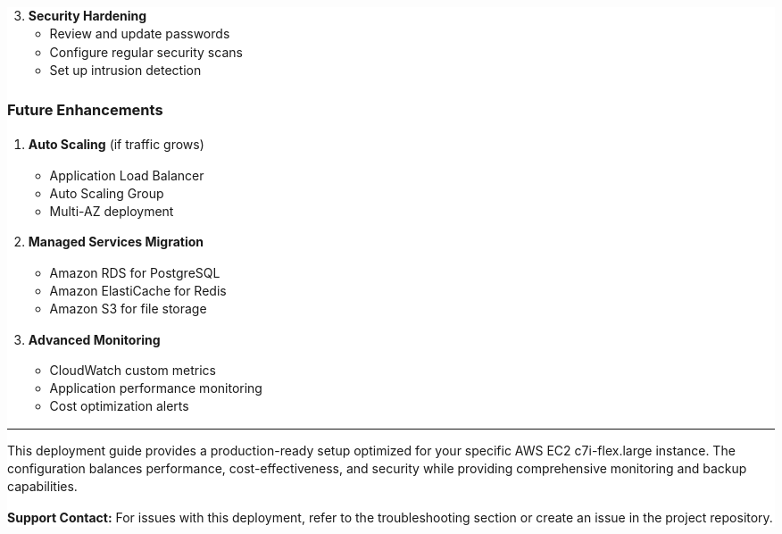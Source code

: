 3. **Security Hardening**
   - Review and update passwords
   - Configure regular security scans
   - Set up intrusion detection

### Future Enhancements

1. **Auto Scaling** (if traffic grows)
   - Application Load Balancer
   - Auto Scaling Group
   - Multi-AZ deployment

2. **Managed Services Migration**
   - Amazon RDS for PostgreSQL
   - Amazon ElastiCache for Redis
   - Amazon S3 for file storage

3. **Advanced Monitoring**
   - CloudWatch custom metrics
   - Application performance monitoring
   - Cost optimization alerts

---

This deployment guide provides a production-ready setup optimized for your specific AWS EC2 c7i-flex.large instance. The configuration balances performance, cost-effectiveness, and security while providing comprehensive monitoring and backup capabilities.

**Support Contact:** For issues with this deployment, refer to the troubleshooting section or create an issue in the project repository.